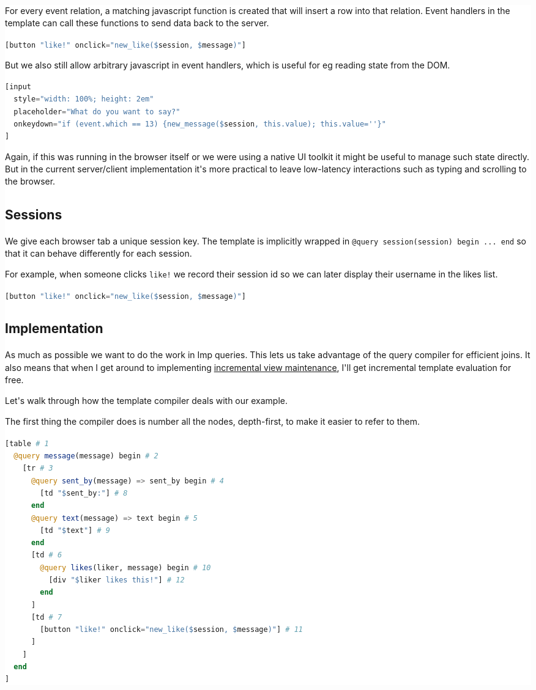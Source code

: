 For every event relation, a matching javascript function is created that will insert a row into that relation. Event handlers in the template can call these functions to send data back to the server.

``` julia
[button "like!" onclick="new_like($session, $message)"]
```

But we also still allow arbitrary javascript in event handlers, which is useful for eg reading state from the DOM.

``` julia
[input
  style="width: 100%; height: 2em"
  placeholder="What do you want to say?"
  onkeydown="if (event.which == 13) {new_message($session, this.value); this.value=''}"
] 
```

Again, if this was running in the browser itself or we were using a native UI toolkit it might be useful to manage such state directly. But in the current server/client implementation it's more practical to leave low-latency interactions such as typing and scrolling to the browser.

## Sessions 

We give each browser tab a unique session key. The template is implicitly wrapped in `@query session(session) begin ... end` so that it can behave differently for each session. 

For example, when someone clicks `like!` we record their session id so we can later display their username in the likes list. 

``` julia
[button "like!" onclick="new_like($session, $message)"]
```

## Implementation

As much as possible we want to do the work in Imp queries. This lets us take advantage of the query compiler for efficient joins. It also means that when I get around to implementing [incremental view maintenance](http://blogs.evergreen.edu/sosw/files/2014/04/Green-Vol5-DBS-017.pdf), I'll get incremental template evaluation for free.

Let's walk through how the template compiler deals with our example.

The first thing the compiler does is number all the nodes, depth-first, to make it easier to refer to them.

``` julia
[table # 1
  @query message(message) begin # 2
    [tr # 3
      @query sent_by(message) => sent_by begin # 4
        [td "$sent_by:"] # 8
      end
      @query text(message) => text begin # 5
        [td "$text"] # 9
      end
      [td # 6
        @query likes(liker, message) begin # 10
          [div "$liker likes this!"] # 12
        end
      ]
      [td # 7
        [button "like!" onclick="new_like($session, $message)"] # 11
      ]
    ]
  end
]
```
